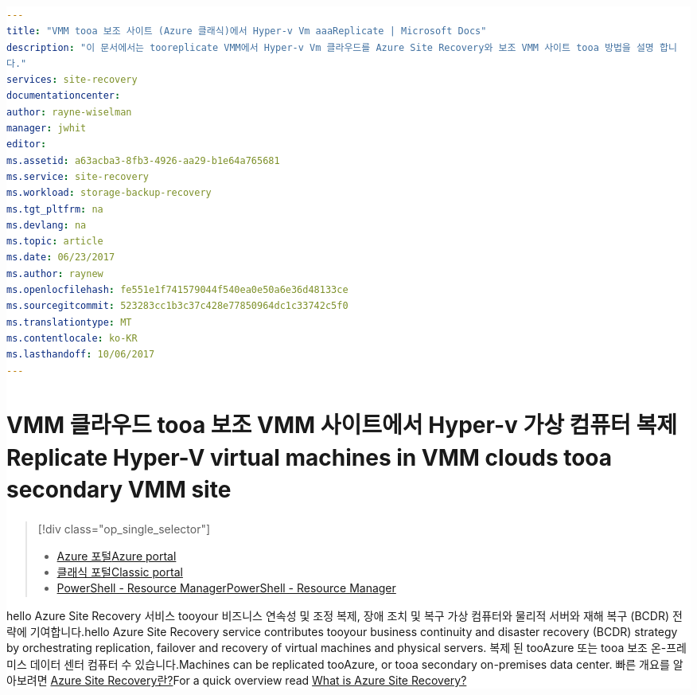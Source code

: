 ```yaml
---
title: "VMM tooa 보조 사이트 (Azure 클래식)에서 Hyper-v Vm aaaReplicate | Microsoft Docs"
description: "이 문서에서는 tooreplicate VMM에서 Hyper-v Vm 클라우드를 Azure Site Recovery와 보조 VMM 사이트 tooa 방법을 설명 합니다."
services: site-recovery
documentationcenter: 
author: rayne-wiselman
manager: jwhit
editor: 
ms.assetid: a63acba3-8fb3-4926-aa29-b1e64a765681
ms.service: site-recovery
ms.workload: storage-backup-recovery
ms.tgt_pltfrm: na
ms.devlang: na
ms.topic: article
ms.date: 06/23/2017
ms.author: raynew
ms.openlocfilehash: fe551e1f741579044f540ea0e50a6e36d48133ce
ms.sourcegitcommit: 523283cc1b3c37c428e77850964dc1c33742c5f0
ms.translationtype: MT
ms.contentlocale: ko-KR
ms.lasthandoff: 10/06/2017
---
```

# <a name="replicate-hyper-v-virtual-machines-in-vmm-clouds-tooa-secondary-vmm-site"></a><span data-ttu-id="b9444-103">VMM 클라우드 tooa 보조 VMM 사이트에서 Hyper-v 가상 컴퓨터 복제</span><span class="sxs-lookup"><span data-stu-id="b9444-103">Replicate Hyper-V virtual machines in VMM clouds tooa secondary VMM site</span></span>
> [!div class="op_single_selector"]
> * [<span data-ttu-id="b9444-104">Azure 포털</span><span class="sxs-lookup"><span data-stu-id="b9444-104">Azure portal</span></span>](site-recovery-vmm-to-vmm.md)
> * [<span data-ttu-id="b9444-105">클래식 포털</span><span class="sxs-lookup"><span data-stu-id="b9444-105">Classic portal</span></span>](site-recovery-vmm-to-vmm-classic.md)
> * [<span data-ttu-id="b9444-106">PowerShell - Resource Manager</span><span class="sxs-lookup"><span data-stu-id="b9444-106">PowerShell - Resource Manager</span></span>](site-recovery-vmm-to-vmm-powershell-resource-manager.md)
>
>

<span data-ttu-id="b9444-107">hello Azure Site Recovery 서비스 tooyour 비즈니스 연속성 및 조정 복제, 장애 조치 및 복구 가상 컴퓨터와 물리적 서버와 재해 복구 (BCDR) 전략에 기여합니다.</span><span class="sxs-lookup"><span data-stu-id="b9444-107">hello Azure Site Recovery service contributes tooyour business continuity and disaster recovery (BCDR) strategy by orchestrating replication, failover and recovery of virtual machines and physical servers.</span></span> <span data-ttu-id="b9444-108">복제 된 tooAzure 또는 tooa 보조 온-프레미스 데이터 센터 컴퓨터 수 있습니다.</span><span class="sxs-lookup"><span data-stu-id="b9444-108">Machines can be replicated tooAzure, or tooa secondary on-premises data center.</span></span> <span data-ttu-id="b9444-109">빠른 개요를 알아보려면 [Azure Site Recovery란?](site-recovery-overview.md)</span><span class="sxs-lookup"><span data-stu-id="b9444-109">For a quick overview read [What is Azure Site Recovery?](site-recovery-overview.md)</span></span>

